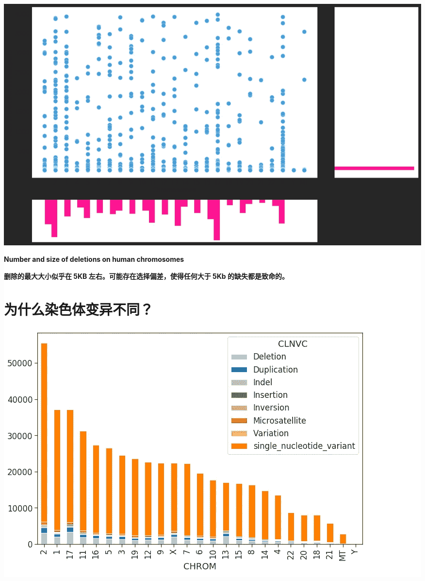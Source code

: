 **![](img/53667bd49fda7de93f7629ffdcb8c0e6.png)**

**Number and size of deletions on human chromosomes**

**删除的最大大小似乎在 5KB 左右。可能存在选择偏差，使得任何大于 5Kb 的缺失都是致命的。**

# **为什么染色体变异不同？**

**![](img/89cda6ebce222bf3eff7e22143b17a1c.png)**
